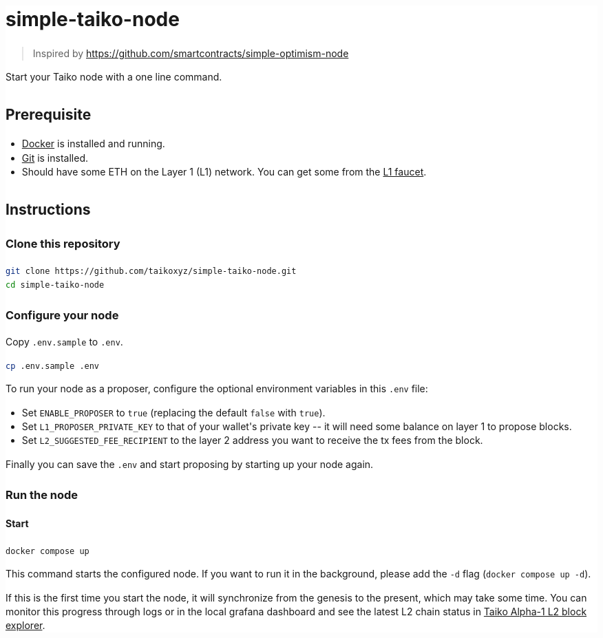 # simple-taiko-node

> Inspired by https://github.com/smartcontracts/simple-optimism-node

Start your Taiko node with a one line command.

## Prerequisite

- [Docker](https://docs.docker.com/engine/install/) is installed and running.
- [Git](https://github.com/git-guides/install-git/) is installed.
- Should have some ETH on the Layer 1 (L1) network. You can get some from the [L1 faucet](https://l1faucet.a1.taiko.xyz/).

## Instructions

### Clone this repository

```sh
git clone https://github.com/taikoxyz/simple-taiko-node.git
cd simple-taiko-node
```

### Configure your node

Copy `.env.sample` to `.env`.

```sh
cp .env.sample .env
```

To run your node as a proposer, configure the optional environment variables in this `.env` file:
- Set `ENABLE_PROPOSER` to `true` (replacing the default `false` with `true`).
- Set `L1_PROPOSER_PRIVATE_KEY` to that of your wallet's private key -- it will need some balance on layer 1 to propose blocks.
- Set `L2_SUGGESTED_FEE_RECIPIENT` to the layer 2 address you want to receive the tx fees from the block.

Finally you can save the `.env` and start proposing by starting up your node again. 

### Run the node

#### Start

```sh
docker compose up
```

This command starts the configured node. If you want to run it in the background, please add the `-d` flag (`docker compose up -d`).

If this is the first time you start the node, it will synchronize from the genesis to the present, which may take some time. You can monitor this progress through logs or in the local grafana dashboard and see the latest L2 chain status in [Taiko Alpha-1 L2 block explorer](https://l2explorer.a1.taiko.xyz/).
